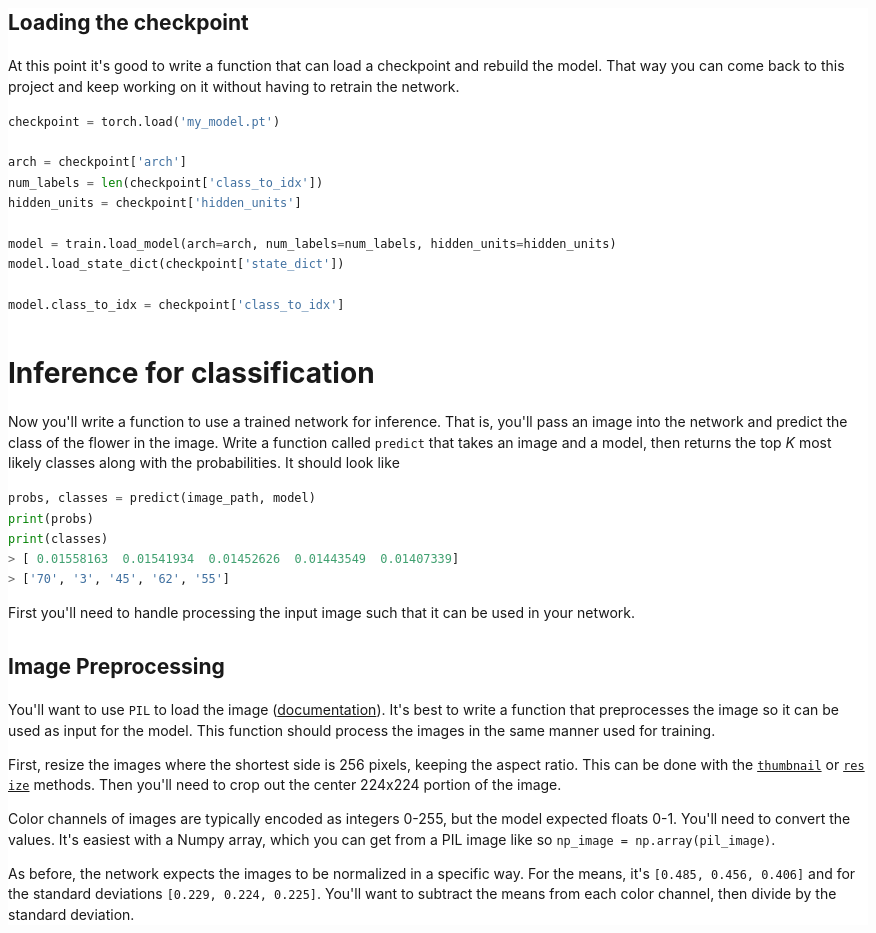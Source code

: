 ## Loading the checkpoint

At this point it's good to write a function that can load a checkpoint and rebuild the model. That way you can come back to this project and keep working on it without having to retrain the network.


```python
checkpoint = torch.load('my_model.pt')

arch = checkpoint['arch']
num_labels = len(checkpoint['class_to_idx'])
hidden_units = checkpoint['hidden_units']

model = train.load_model(arch=arch, num_labels=num_labels, hidden_units=hidden_units)
model.load_state_dict(checkpoint['state_dict'])

model.class_to_idx = checkpoint['class_to_idx']
```

# Inference for classification

Now you'll write a function to use a trained network for inference. That is, you'll pass an image into the network and predict the class of the flower in the image. Write a function called `predict` that takes an image and a model, then returns the top $K$ most likely classes along with the probabilities. It should look like 

```python
probs, classes = predict(image_path, model)
print(probs)
print(classes)
> [ 0.01558163  0.01541934  0.01452626  0.01443549  0.01407339]
> ['70', '3', '45', '62', '55']
```

First you'll need to handle processing the input image such that it can be used in your network. 

## Image Preprocessing

You'll want to use `PIL` to load the image ([documentation](https://pillow.readthedocs.io/en/latest/reference/Image.html)). It's best to write a function that preprocesses the image so it can be used as input for the model. This function should process the images in the same manner used for training. 

First, resize the images where the shortest side is 256 pixels, keeping the aspect ratio. This can be done with the [`thumbnail`](http://pillow.readthedocs.io/en/3.1.x/reference/Image.html#PIL.Image.Image.thumbnail) or [`resize`](http://pillow.readthedocs.io/en/3.1.x/reference/Image.html#PIL.Image.Image.thumbnail) methods. Then you'll need to crop out the center 224x224 portion of the image.

Color channels of images are typically encoded as integers 0-255, but the model expected floats 0-1. You'll need to convert the values. It's easiest with a Numpy array, which you can get from a PIL image like so `np_image = np.array(pil_image)`.

As before, the network expects the images to be normalized in a specific way. For the means, it's `[0.485, 0.456, 0.406]` and for the standard deviations `[0.229, 0.224, 0.225]`. You'll want to subtract the means from each color channel, then divide by the standard deviation. 
